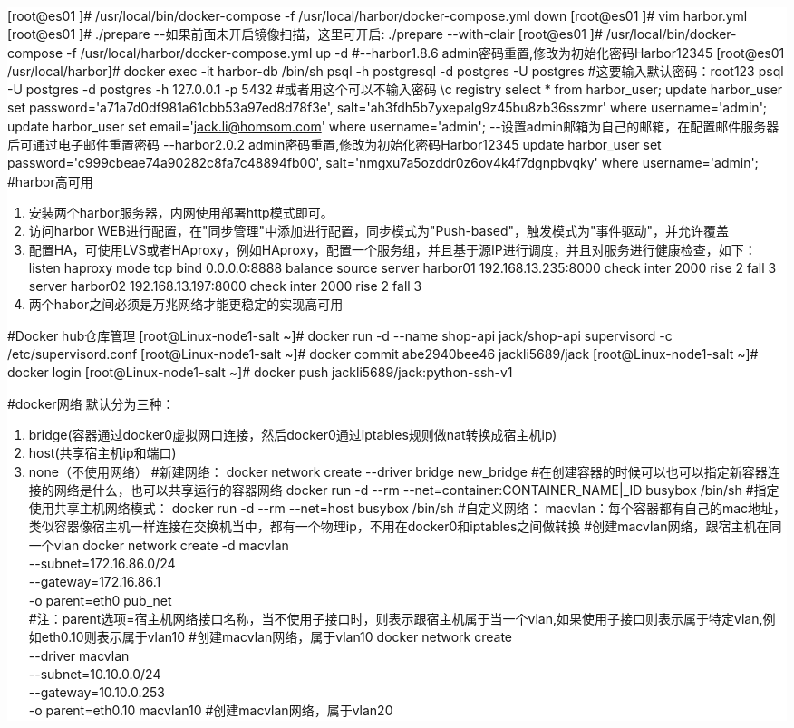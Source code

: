 [root@es01 ]# /usr/local/bin/docker-compose -f /usr/local/harbor/docker-compose.yml down
[root@es01 ]# vim harbor.yml
[root@es01 ]# ./prepare		--如果前面未开启镜像扫描，这里可开启: ./prepare	 --with-clair
[root@es01 ]# /usr/local/bin/docker-compose -f /usr/local/harbor/docker-compose.yml up -d
#--harbor1.8.6 admin密码重置,修改为初始化密码Harbor12345
[root@es01 /usr/local/harbor]# docker exec -it harbor-db /bin/sh
psql -h postgresql -d postgres -U postgres #这要输入默认密码：root123
psql -U postgres -d postgres -h 127.0.0.1 -p 5432 #或者用这个可以不输入密码
\c registry
select * from harbor_user;
update harbor_user set password='a71a7d0df981a61cbb53a97ed8d78f3e', salt='ah3fdh5b7yxepalg9z45bu8zb36sszmr' where username='admin';
update harbor_user set email='jack.li@homsom.com' where username='admin';	--设置admin邮箱为自己的邮箱，在配置邮件服务器后可通过电子邮件重置密码
--harbor2.0.2 admin密码重置,修改为初始化密码Harbor12345
update harbor_user set password='c999cbeae74a90282c8fa7c48894fb00', salt='nmgxu7a5ozddr0z6ov4k4f7dgnpbvqky'  where username='admin';
#harbor高可用
1. 安装两个harbor服务器，内网使用部署http模式即可。
2. 访问harbor WEB进行配置，在"同步管理"中添加进行配置，同步模式为"Push-based"，触发模式为"事件驱动"，并允许覆盖
3. 配置HA，可使用LVS或者HAproxy，例如HAproxy，配置一个服务组，并且基于源IP进行调度，并且对服务进行健康检查，如下：
listen haproxy
	mode tcp
	bind 0.0.0.0:8888
	balance source
	server harbor01 192.168.13.235:8000 check inter 2000 rise 2 fall 3
	server harbor02 192.168.13.197:8000 check inter 2000 rise 2 fall 3
4. 两个habor之间必须是万兆网络才能更稳定的实现高可用



#Docker hub仓库管理
[root@Linux-node1-salt ~]# docker run -d --name shop-api jack/shop-api supervisord -c /etc/supervisord.conf
[root@Linux-node1-salt ~]# docker commit abe2940bee46 jackli5689/jack
[root@Linux-node1-salt ~]# docker login 
[root@Linux-node1-salt ~]# docker push jackli5689/jack:python-ssh-v1

</pre>

#docker网络
默认分为三种：
1. bridge(容器通过docker0虚拟网口连接，然后docker0通过iptables规则做nat转换成宿主机ip)
2. host(共享宿主机ip和端口)
3. none（不使用网络）
#新建网络：
docker network create --driver bridge new_bridge
#在创建容器的时候可以也可以指定新容器连接的网络是什么，也可以共享运行的容器网络
docker run -d --rm --net=container:CONTAINER_NAME|_ID busybox /bin/sh
#指定使用共享主机网络模式：
docker run -d --rm --net=host busybox /bin/sh
#自定义网络：
macvlan：每个容器都有自己的mac地址，类似容器像宿主机一样连接在交换机当中，都有一个物理ip，不用在docker0和iptables之间做转换
#创建macvlan网络，跟宿主机在同一个vlan
docker network create -d macvlan \
    --subnet=172.16.86.0/24 \
    --gateway=172.16.86.1  \
    -o parent=eth0 pub_net  
#注：parent选项=宿主机网络接口名称，当不使用子接口时，则表示跟宿主机属于当一个vlan,如果使用子接口则表示属于特定vlan,例如eth0.10则表示属于vlan10
#创建macvlan网络，属于vlan10
docker network create \
  --driver macvlan \
  --subnet=10.10.0.0/24 \
  --gateway=10.10.0.253 \
  -o parent=eth0.10 macvlan10
#创建macvlan网络，属于vlan20